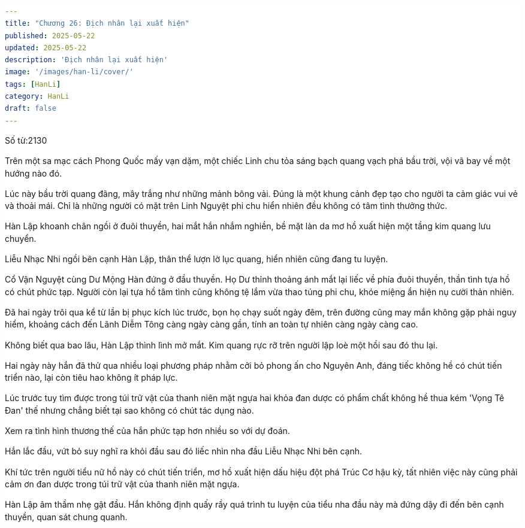 ```yaml
---
title: "Chương 26: Địch nhân lại xuất hiện"
published: 2025-05-22
updated: 2025-05-22
description: 'Địch nhân lại xuất hiện'
image: '/images/han-li/cover/'
tags: [HanLi]
category: HanLi
draft: false
---
```


Số từ:2130  










Trên một sa mạc cách Phong Quốc mấy vạn dặm, một chiếc Linh chu tỏa sáng bạch quang vạch phá bầu trời, vội vã bay về một hướng nào đó.

Lúc này bầu trời quang đãng, mây trắng như những mảnh bông vải. Đúng là một khung cảnh đẹp tạo cho người ta cảm giác vui vẻ và thoải mái. Chỉ là những người có mặt trên Linh Nguyệt phi chu hiển nhiên đều không có tâm tình thưởng thức.

Hàn Lập khoanh chân ngồi ở đuôi thuyền, hai mắt hắn nhắm nghiền, bề mặt làn da mơ hồ xuất hiện một tầng kim quang lưu chuyển.

Liễu Nhạc Nhi ngồi bên cạnh Hàn Lập, thân thể lượn lờ lục quang, hiển nhiên cũng đang tu luyện.

Cổ Vận Nguyệt cùng Dư Mộng Hàn đứng ở đầu thuyền. Họ Dư thỉnh thoảng ánh mắt lại liếc về phía đuôi thuyền, thần tình tựa hồ có chút phức tạp. Người còn lại tựa hồ tâm tình cũng không tệ lắm vừa thao túng phi chu, khóe miệng ẩn hiện nụ cười thản nhiên.

Đã hai ngày trôi qua kể từ lần bị phục kích lúc trước, bọn họ chạy suốt ngày đêm, trên đường cũng may mắn không gặp phải nguy hiểm, khoảng cách đến Lãnh Diễm Tông càng ngày càng gần, tính an toàn tự nhiên càng ngày càng cao.

Không biết qua bao lâu, Hàn Lập thình lình mở mắt. Kim quang rực rỡ trên người lập loè một hồi sau đó thu lại.

Hai ngày này hắn đã thử qua nhiều loại phương pháp nhằm cởi bỏ phong ấn cho Nguyên Anh, đáng tiếc không hề có chút tiến triển nào, lại còn tiêu hao không ít pháp lực.

Lúc trước tuy tìm được trong túi trữ vật của thanh niên mặt ngựa hai khỏa đan dược có phẩm chất không hề thua kém 'Vọng Tê Đan' thế nhưng chẳng biết tại sao không có chút tác dụng nào.

Xem ra tình hình thương thế của hắn phức tạp hơn nhiều so với dự đoán.

Hắn lắc đầu, vứt bỏ suy nghĩ ra khỏi đầu sau đó liếc nhìn nha đầu Liễu Nhạc Nhi bên cạnh.

Khí tức trên người tiểu nữ hồ này có chút tiến triển, mơ hồ xuất hiện dấu hiệu đột phá Trúc Cơ hậu kỳ, tất nhiên việc này cũng phải cảm ơn đan dược trong túi trữ vật của thanh niên mặt ngựa.

Hàn Lập âm thầm nhẹ gật đầu. Hắn không định quấy rầy quá trình tu luyện của tiểu nha đầu này mà đứng dậy đi đến bên cạnh thuyền, quan sát chung quanh.
